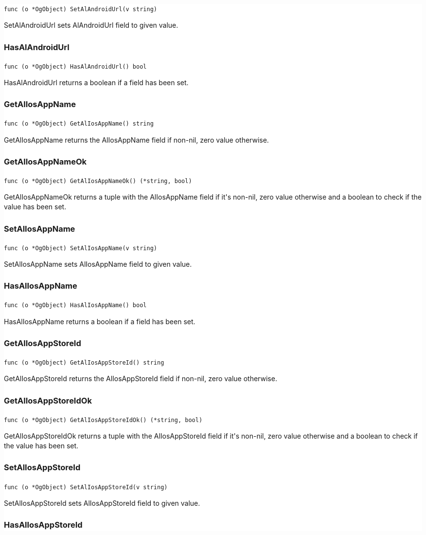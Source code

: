 `func (o *OgObject) SetAlAndroidUrl(v string)`

SetAlAndroidUrl sets AlAndroidUrl field to given value.

### HasAlAndroidUrl

`func (o *OgObject) HasAlAndroidUrl() bool`

HasAlAndroidUrl returns a boolean if a field has been set.

### GetAlIosAppName

`func (o *OgObject) GetAlIosAppName() string`

GetAlIosAppName returns the AlIosAppName field if non-nil, zero value otherwise.

### GetAlIosAppNameOk

`func (o *OgObject) GetAlIosAppNameOk() (*string, bool)`

GetAlIosAppNameOk returns a tuple with the AlIosAppName field if it's non-nil, zero value otherwise
and a boolean to check if the value has been set.

### SetAlIosAppName

`func (o *OgObject) SetAlIosAppName(v string)`

SetAlIosAppName sets AlIosAppName field to given value.

### HasAlIosAppName

`func (o *OgObject) HasAlIosAppName() bool`

HasAlIosAppName returns a boolean if a field has been set.

### GetAlIosAppStoreId

`func (o *OgObject) GetAlIosAppStoreId() string`

GetAlIosAppStoreId returns the AlIosAppStoreId field if non-nil, zero value otherwise.

### GetAlIosAppStoreIdOk

`func (o *OgObject) GetAlIosAppStoreIdOk() (*string, bool)`

GetAlIosAppStoreIdOk returns a tuple with the AlIosAppStoreId field if it's non-nil, zero value otherwise
and a boolean to check if the value has been set.

### SetAlIosAppStoreId

`func (o *OgObject) SetAlIosAppStoreId(v string)`

SetAlIosAppStoreId sets AlIosAppStoreId field to given value.

### HasAlIosAppStoreId
